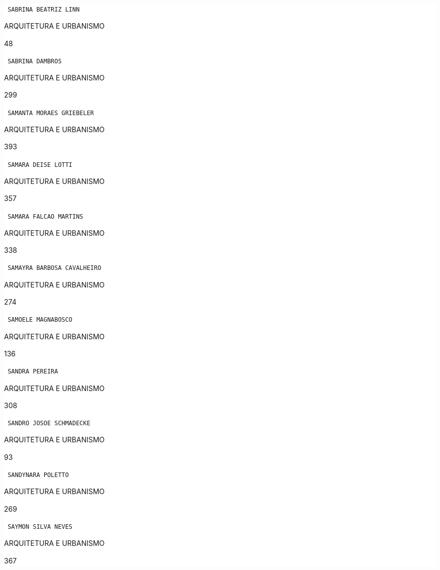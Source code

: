      SABRINA BEATRIZ LINN

   ARQUITETURA E URBANISMO

   48

     SABRINA DAMBROS

   ARQUITETURA E URBANISMO

   299

     SAMANTA MORAES GRIEBELER

   ARQUITETURA E URBANISMO

   393

     SAMARA DEISE LOTTI

   ARQUITETURA E URBANISMO

   357

     SAMARA FALCAO MARTINS

   ARQUITETURA E URBANISMO

   338

     SAMAYRA BARBOSA CAVALHEIRO

   ARQUITETURA E URBANISMO

   274

     SAMOELE MAGNABOSCO

   ARQUITETURA E URBANISMO

   136

     SANDRA PEREIRA

   ARQUITETURA E URBANISMO

   308

     SANDRO JOSOE SCHMADECKE

   ARQUITETURA E URBANISMO

   93

     SANDYNARA POLETTO

   ARQUITETURA E URBANISMO

   269

     SAYMON SILVA NEVES

   ARQUITETURA E URBANISMO

   367
